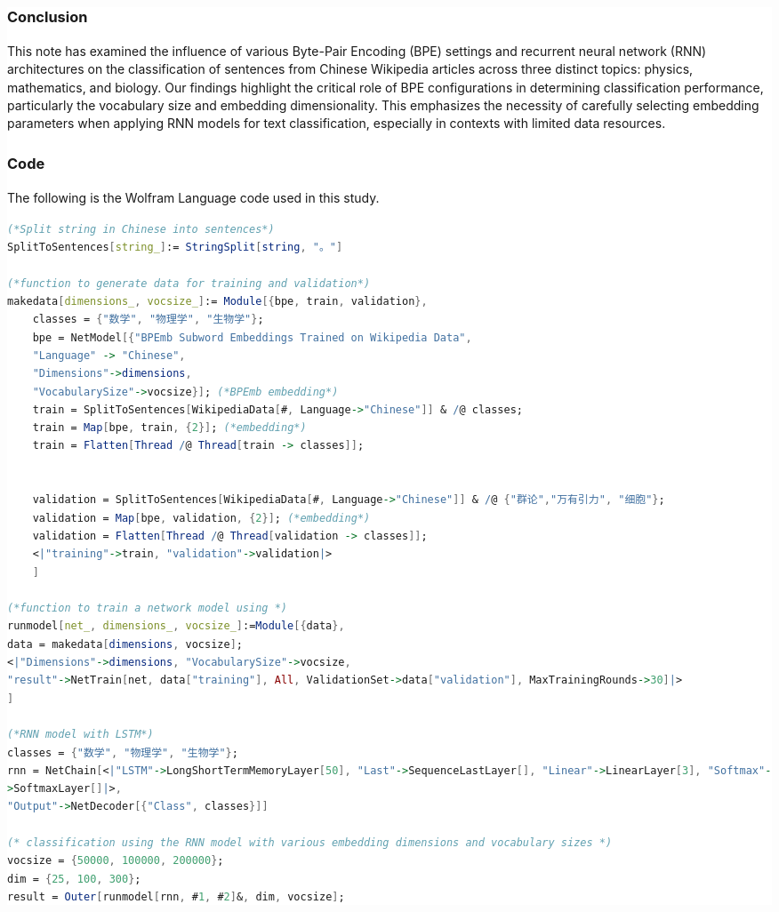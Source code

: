 

### Conclusion

This note has examined the influence of various Byte-Pair Encoding (BPE) settings and recurrent neural network (RNN) architectures on the classification of sentences from Chinese Wikipedia articles across three distinct topics: physics, mathematics, and biology. Our findings highlight the critical role of BPE configurations in determining classification performance, particularly the vocabulary size and embedding dimensionality. This emphasizes the necessity of carefully selecting embedding parameters when applying RNN models for text classification, especially in contexts with limited data resources.

### Code

The following is the Wolfram Language code used in this study.

```mathematica
(*Split string in Chinese into sentences*)
SplitToSentences[string_]:= StringSplit[string, "。"]

(*function to generate data for training and validation*)
makedata[dimensions_, vocsize_]:= Module[{bpe, train, validation},
    classes = {"数学", "物理学", "生物学"};
    bpe = NetModel[{"BPEmb Subword Embeddings Trained on Wikipedia Data", 
    "Language" -> "Chinese", 
    "Dimensions"->dimensions,
    "VocabularySize"->vocsize}]; (*BPEmb embedding*)
    train = SplitToSentences[WikipediaData[#, Language->"Chinese"]] & /@ classes;
    train = Map[bpe, train, {2}]; (*embedding*)
    train = Flatten[Thread /@ Thread[train -> classes]];


    validation = SplitToSentences[WikipediaData[#, Language->"Chinese"]] & /@ {"群论","万有引力", "细胞"};
    validation = Map[bpe, validation, {2}]; (*embedding*)
    validation = Flatten[Thread /@ Thread[validation -> classes]];
    <|"training"->train, "validation"->validation|>
    ]

(*function to train a network model using *)
runmodel[net_, dimensions_, vocsize_]:=Module[{data},
data = makedata[dimensions, vocsize];
<|"Dimensions"->dimensions, "VocabularySize"->vocsize, 
"result"->NetTrain[net, data["training"], All, ValidationSet->data["validation"], MaxTrainingRounds->30]|>
]

(*RNN model with LSTM*)
classes = {"数学", "物理学", "生物学"};
rnn = NetChain[<|"LSTM"->LongShortTermMemoryLayer[50], "Last"->SequenceLastLayer[], "Linear"->LinearLayer[3], "Softmax"->SoftmaxLayer[]|>,
"Output"->NetDecoder[{"Class", classes}]]

(* classification using the RNN model with various embedding dimensions and vocabulary sizes *)
vocsize = {50000, 100000, 200000};
dim = {25, 100, 300};
result = Outer[runmodel[rnn, #1, #2]&, dim, vocsize];
```
